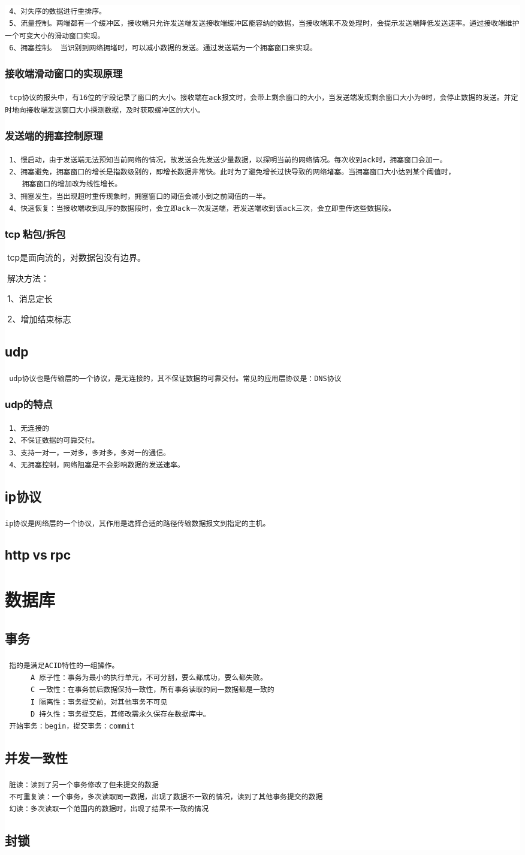      4、对失序的数据进行重排序。
     5、流量控制。两端都有一个缓冲区，接收端只允许发送端发送接收端缓冲区能容纳的数据，当接收端来不及处理时，会提示发送端降低发送速率。通过接收端维护一个可变大小的滑动窗口实现。
     6、拥塞控制。 当识别到网络拥堵时，可以减小数据的发送。通过发送端为一个拥塞窗口来实现。 
### 接收端滑动窗口的实现原理
     tcp协议的报头中，有16位的字段记录了窗口的大小。接收端在ack报文时，会带上剩余窗口的大小，当发送端发现剩余窗口大小为0时，会停止数据的发送。并定时地向接收端发送窗口大小探测数据，及时获取缓冲区的大小。

### 发送端的拥塞控制原理
     1、慢启动，由于发送端无法预知当前网络的情况，故发送会先发送少量数据，以探明当前的网络情况。每次收到ack时，拥塞窗口会加一。
     2、拥塞避免，拥塞窗口的增长是指数级别的，即增长数据非常快。此时为了避免增长过快导致的网络堵塞。当拥塞窗口大小达到某个阈值时，
        拥塞窗口的增加改为线性增长。
     3、拥塞发生，当出现超时重传现象时，拥塞窗口的阈值会减小到之前阈值的一半。
     4、快速恢复：当接收端收到乱序的数据段时，会立即ack一次发送端，若发送端收到该ack三次，会立即重传这些数据段。   
### tcp 粘包/拆包

​	tcp是面向流的，对数据包没有边界。

​	解决方法：

​		1、消息定长

​		2、增加结束标志

## udp
     udp协议也是传输层的一个协议，是无连接的，其不保证数据的可靠交付。常见的应用层协议是：DNS协议
### udp的特点
     1、无连接的
     2、不保证数据的可靠交付。
     3、支持一对一，一对多，多对多，多对一的通信。
     4、无拥塞控制，网络阻塞是不会影响数据的发送速率。     
## ip协议
    ip协议是网络层的一个协议，其作用是选择合适的路径传输数据报文到指定的主机。
## http vs rpc

# 数据库
## 事务
     指的是满足ACID特性的一组操作。
          A 原子性：事务为最小的执行单元，不可分割，要么都成功，要么都失败。
          C 一致性：在事务前后数据保持一致性，所有事务读取的同一数据都是一致的
          I 隔离性：事务提交前，对其他事务不可见
          D 持久性：事务提交后，其修改需永久保存在数据库中。
     开始事务：begin，提交事务：commit
## 并发一致性
     脏读：读到了另一个事务修改了但未提交的数据
     不可重复读：一个事务，多次读取同一数据，出现了数据不一致的情况，读到了其他事务提交的数据
     幻读：多次读取一个范围内的数据时，出现了结果不一致的情况
## 封锁
